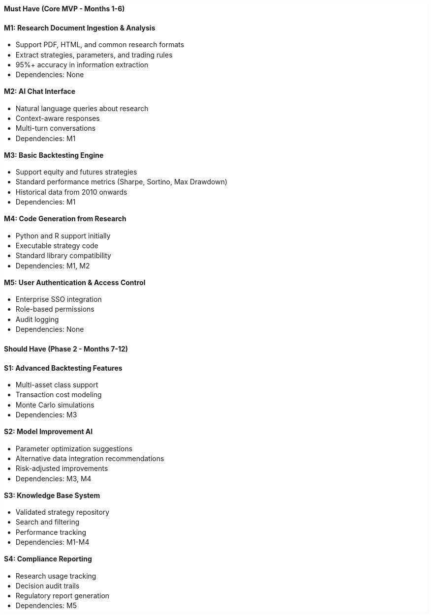 #### Must Have (Core MVP - Months 1-6)

**M1: Research Document Ingestion & Analysis**
- Support PDF, HTML, and common research formats
- Extract strategies, parameters, and trading rules
- 95%+ accuracy in information extraction
- Dependencies: None

**M2: AI Chat Interface**
- Natural language queries about research
- Context-aware responses
- Multi-turn conversations
- Dependencies: M1

**M3: Basic Backtesting Engine**
- Support equity and futures strategies
- Standard performance metrics (Sharpe, Sortino, Max Drawdown)
- Historical data from 2010 onwards
- Dependencies: M1

**M4: Code Generation from Research**
- Python and R support initially
- Executable strategy code
- Standard library compatibility
- Dependencies: M1, M2

**M5: User Authentication & Access Control**
- Enterprise SSO integration
- Role-based permissions
- Audit logging
- Dependencies: None

#### Should Have (Phase 2 - Months 7-12)

**S1: Advanced Backtesting Features**
- Multi-asset class support
- Transaction cost modeling
- Monte Carlo simulations
- Dependencies: M3

**S2: Model Improvement AI**
- Parameter optimization suggestions
- Alternative data integration recommendations
- Risk-adjusted improvements
- Dependencies: M3, M4

**S3: Knowledge Base System**
- Validated strategy repository
- Search and filtering
- Performance tracking
- Dependencies: M1-M4

**S4: Compliance Reporting**
- Research usage tracking
- Decision audit trails
- Regulatory report generation
- Dependencies: M5
